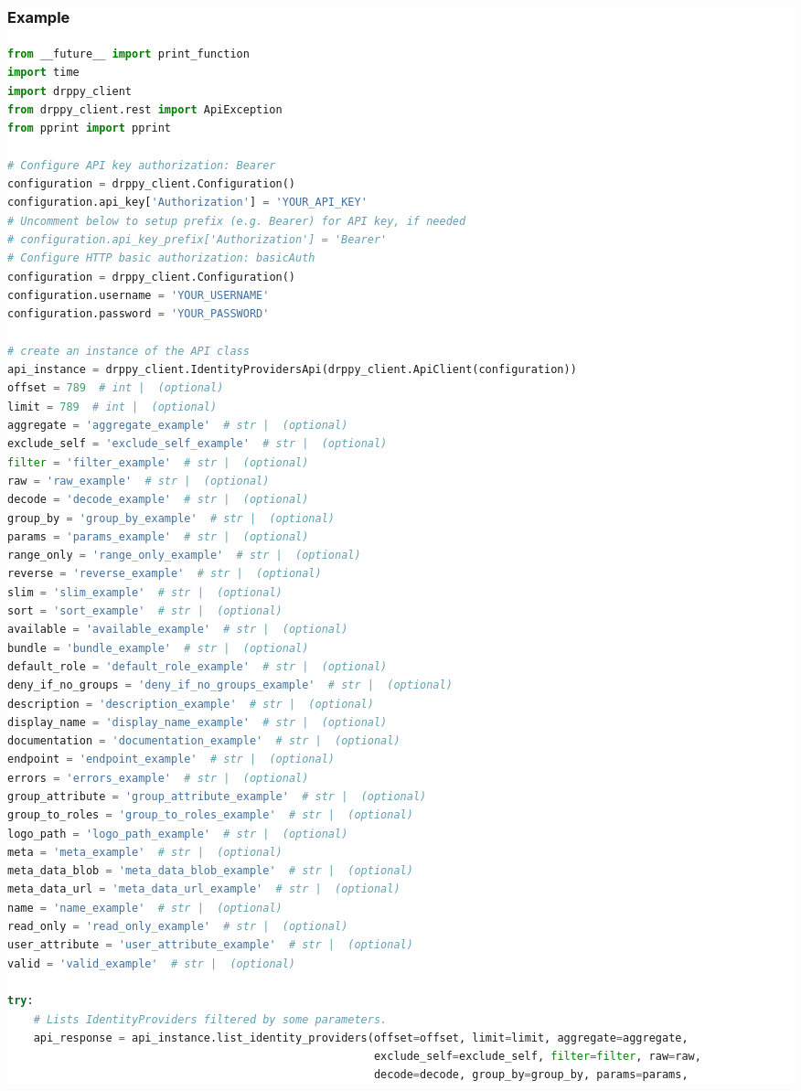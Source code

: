 ### Example

```python
from __future__ import print_function
import time
import drppy_client
from drppy_client.rest import ApiException
from pprint import pprint

# Configure API key authorization: Bearer
configuration = drppy_client.Configuration()
configuration.api_key['Authorization'] = 'YOUR_API_KEY'
# Uncomment below to setup prefix (e.g. Bearer) for API key, if needed
# configuration.api_key_prefix['Authorization'] = 'Bearer'
# Configure HTTP basic authorization: basicAuth
configuration = drppy_client.Configuration()
configuration.username = 'YOUR_USERNAME'
configuration.password = 'YOUR_PASSWORD'

# create an instance of the API class
api_instance = drppy_client.IdentityProvidersApi(drppy_client.ApiClient(configuration))
offset = 789  # int |  (optional)
limit = 789  # int |  (optional)
aggregate = 'aggregate_example'  # str |  (optional)
exclude_self = 'exclude_self_example'  # str |  (optional)
filter = 'filter_example'  # str |  (optional)
raw = 'raw_example'  # str |  (optional)
decode = 'decode_example'  # str |  (optional)
group_by = 'group_by_example'  # str |  (optional)
params = 'params_example'  # str |  (optional)
range_only = 'range_only_example'  # str |  (optional)
reverse = 'reverse_example'  # str |  (optional)
slim = 'slim_example'  # str |  (optional)
sort = 'sort_example'  # str |  (optional)
available = 'available_example'  # str |  (optional)
bundle = 'bundle_example'  # str |  (optional)
default_role = 'default_role_example'  # str |  (optional)
deny_if_no_groups = 'deny_if_no_groups_example'  # str |  (optional)
description = 'description_example'  # str |  (optional)
display_name = 'display_name_example'  # str |  (optional)
documentation = 'documentation_example'  # str |  (optional)
endpoint = 'endpoint_example'  # str |  (optional)
errors = 'errors_example'  # str |  (optional)
group_attribute = 'group_attribute_example'  # str |  (optional)
group_to_roles = 'group_to_roles_example'  # str |  (optional)
logo_path = 'logo_path_example'  # str |  (optional)
meta = 'meta_example'  # str |  (optional)
meta_data_blob = 'meta_data_blob_example'  # str |  (optional)
meta_data_url = 'meta_data_url_example'  # str |  (optional)
name = 'name_example'  # str |  (optional)
read_only = 'read_only_example'  # str |  (optional)
user_attribute = 'user_attribute_example'  # str |  (optional)
valid = 'valid_example'  # str |  (optional)

try:
    # Lists IdentityProviders filtered by some parameters.
    api_response = api_instance.list_identity_providers(offset=offset, limit=limit, aggregate=aggregate,
                                                        exclude_self=exclude_self, filter=filter, raw=raw,
                                                        decode=decode, group_by=group_by, params=params,
```
